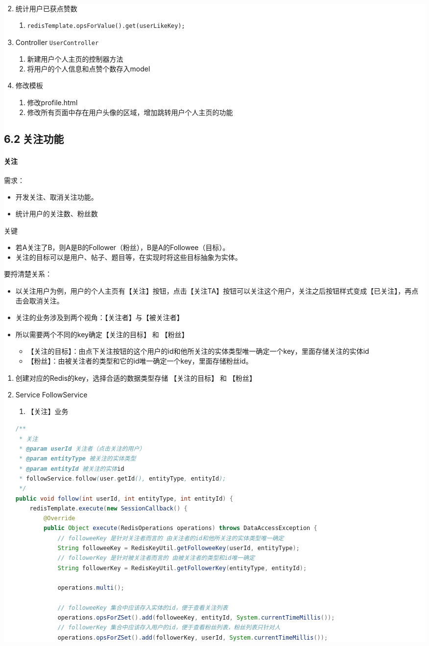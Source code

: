    2. 统计用户已获点赞数

      1. `redisTemplate.opsForValue().get(userLikeKey);`

         

3. Controller `UserController`

   1. 新建用户个人主页的控制器方法
   2. 将用户的个人信息和点赞个数存入model

4. 修改模板 

   1. 修改profile.html
   2. 修改所有页面中存在用户头像的区域，增加跳转用户个人主页的功能

## 6.2 关注功能

#### 关注

需求：

-  开发关注、取消关注功能。 

-  统计用户的关注数、粉丝数

关键 

- 若A关注了B，则A是B的Follower（粉丝），B是A的Followee（目标）。
- 关注的目标可以是用户、帖子、题目等，在实现时将这些目标抽象为实体。

要捋清楚关系：

- 以关注用户为例，用户的个人主页有【关注】按钮，点击【关注TA】按钮可以关注这个用户，关注之后按钮样式变成【已关注】，再点击会取消关注。


- 关注的业务涉及到两个视角：【关注者】与【被关注者】

- 所以需要两个不同的key确定【关注的目标】 和 【粉丝】
  - 【关注的目标】：由点下关注按钮的这个用户的id和他所关注的实体类型唯一确定一个key，里面存储关注的实体id
  - 【粉丝】：由被关注者的类型和它的id唯一确定一个key，里面存储粉丝id。



1. 创建对应的Redis的key，选择合适的数据类型存储 【关注的目标】 和 【粉丝】

2. Service FollowService
   1. 【关注】业务
   
   ```java
   /**
    * 关注
    * @param userId 关注者（点击关注的用户）
    * @param entityType 被关注的实体类型
    * @param entityId 被关注的实体id
    * followService.follow(user.getId(), entityType, entityId);
    */
   public void follow(int userId, int entityType, int entityId) {
       redisTemplate.execute(new SessionCallback() {
           @Override
           public Object execute(RedisOperations operations) throws DataAccessException {
               // followeeKey 是针对关注者而言的 由关注者的id和他所关注的实体类型唯一确定
               String followeeKey = RedisKeyUtil.getFolloweeKey(userId, entityType);
               // followerKey 是针对被关注者而言的 由被关注者的类型和id唯一确定
               String followerKey = RedisKeyUtil.getFollowerKey(entityType, entityId);
   
               operations.multi();
   
               // followeeKey 集合中应该存入实体的id，便于查看关注列表
               operations.opsForZSet().add(followeeKey, entityId, System.currentTimeMillis());
               // followerKey 集合中应该存入用户的id，便于查看粉丝列表，粉丝列表只针对人
               operations.opsForZSet().add(followerKey, userId, System.currentTimeMillis());
   
   ```